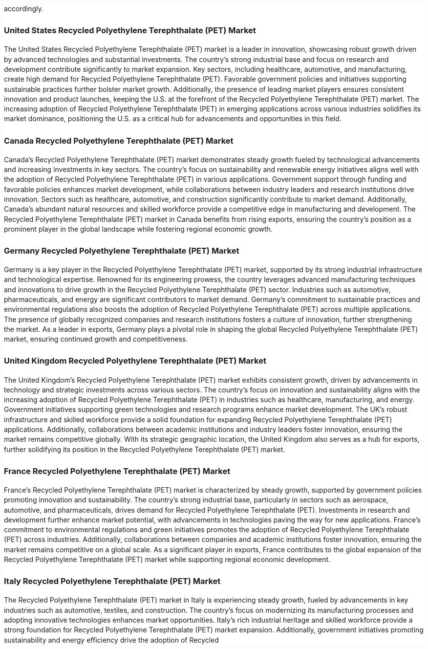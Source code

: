 accordingly.</p><h3>United States Recycled Polyethylene Terephthalate (PET) Market</h3><p>The United States Recycled Polyethylene Terephthalate (PET) market is a leader in innovation, showcasing robust growth driven by advanced technologies and substantial investments. The country&rsquo;s strong industrial base and focus on research and development contribute significantly to market expansion. Key sectors, including healthcare, automotive, and manufacturing, create high demand for Recycled Polyethylene Terephthalate (PET). Favorable government policies and initiatives supporting sustainable practices further bolster market growth. Additionally, the presence of leading market players ensures consistent innovation and product launches, keeping the U.S. at the forefront of the Recycled Polyethylene Terephthalate (PET) market. The increasing adoption of Recycled Polyethylene Terephthalate (PET) in emerging applications across various industries solidifies its market dominance, positioning the U.S. as a critical hub for advancements and opportunities in this field.</p><h3>Canada Recycled Polyethylene Terephthalate (PET) Market</h3><p>Canada&rsquo;s Recycled Polyethylene Terephthalate (PET) market demonstrates steady growth fueled by technological advancements and increasing investments in key sectors. The country&rsquo;s focus on sustainability and renewable energy initiatives aligns well with the adoption of Recycled Polyethylene Terephthalate (PET) in various applications. Government support through funding and favorable policies enhances market development, while collaborations between industry leaders and research institutions drive innovation. Sectors such as healthcare, automotive, and construction significantly contribute to market demand. Additionally, Canada&rsquo;s abundant natural resources and skilled workforce provide a competitive edge in manufacturing and development. The Recycled Polyethylene Terephthalate (PET) market in Canada benefits from rising exports, ensuring the country&rsquo;s position as a prominent player in the global landscape while fostering regional economic growth.</p><h3>Germany Recycled Polyethylene Terephthalate (PET) Market</h3><p>Germany is a key player in the Recycled Polyethylene Terephthalate (PET) market, supported by its strong industrial infrastructure and technological expertise. Renowned for its engineering prowess, the country leverages advanced manufacturing techniques and innovations to drive growth in the Recycled Polyethylene Terephthalate (PET) sector. Industries such as automotive, pharmaceuticals, and energy are significant contributors to market demand. Germany&rsquo;s commitment to sustainable practices and environmental regulations also boosts the adoption of Recycled Polyethylene Terephthalate (PET) across multiple applications. The presence of globally recognized companies and research institutions fosters a culture of innovation, further strengthening the market. As a leader in exports, Germany plays a pivotal role in shaping the global Recycled Polyethylene Terephthalate (PET) market, ensuring continued growth and competitiveness.</p><h3>United Kingdom Recycled Polyethylene Terephthalate (PET) Market</h3><p>The United Kingdom&rsquo;s Recycled Polyethylene Terephthalate (PET) market exhibits consistent growth, driven by advancements in technology and strategic investments across various sectors. The country&rsquo;s focus on innovation and sustainability aligns with the increasing adoption of Recycled Polyethylene Terephthalate (PET) in industries such as healthcare, manufacturing, and energy. Government initiatives supporting green technologies and research programs enhance market development. The UK&rsquo;s robust infrastructure and skilled workforce provide a solid foundation for expanding Recycled Polyethylene Terephthalate (PET) applications. Additionally, collaborations between academic institutions and industry leaders foster innovation, ensuring the market remains competitive globally. With its strategic geographic location, the United Kingdom also serves as a hub for exports, further solidifying its position in the Recycled Polyethylene Terephthalate (PET) market.</p><h3>France Recycled Polyethylene Terephthalate (PET) Market</h3><p>France&rsquo;s Recycled Polyethylene Terephthalate (PET) market is characterized by steady growth, supported by government policies promoting innovation and sustainability. The country&rsquo;s strong industrial base, particularly in sectors such as aerospace, automotive, and pharmaceuticals, drives demand for Recycled Polyethylene Terephthalate (PET). Investments in research and development further enhance market potential, with advancements in technologies paving the way for new applications. France&rsquo;s commitment to environmental regulations and green initiatives promotes the adoption of Recycled Polyethylene Terephthalate (PET) across industries. Additionally, collaborations between companies and academic institutions foster innovation, ensuring the market remains competitive on a global scale. As a significant player in exports, France contributes to the global expansion of the Recycled Polyethylene Terephthalate (PET) market while supporting regional economic development.</p><h3>Italy Recycled Polyethylene Terephthalate (PET) Market</h3><p>The Recycled Polyethylene Terephthalate (PET) market in Italy is experiencing steady growth, fueled by advancements in key industries such as automotive, textiles, and construction. The country&rsquo;s focus on modernizing its manufacturing processes and adopting innovative technologies enhances market opportunities. Italy&rsquo;s rich industrial heritage and skilled workforce provide a strong foundation for Recycled Polyethylene Terephthalate (PET) market expansion. Additionally, government initiatives promoting sustainability and energy efficiency drive the adoption of Recycled
